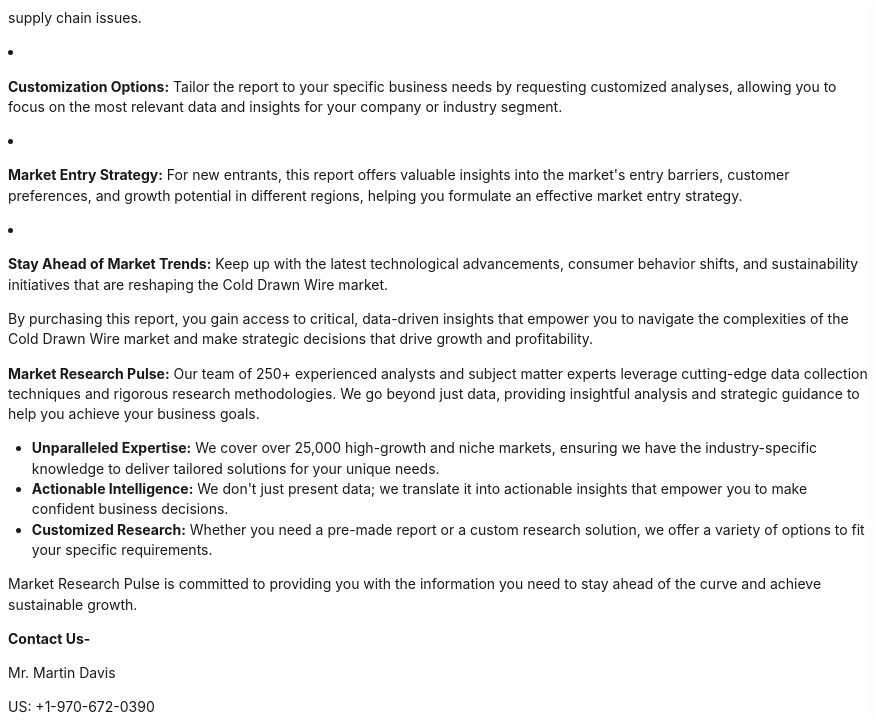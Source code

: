 supply chain issues.</p></li><li><p><strong>Customization Options:</strong> Tailor the report to your specific business needs by requesting customized analyses, allowing you to focus on the most relevant data and insights for your company or industry segment.</p></li><li><p><strong>Market Entry Strategy:</strong> For new entrants, this report offers valuable insights into the market's entry barriers, customer preferences, and growth potential in different regions, helping you formulate an effective market entry strategy.</p></li><li><p><strong>Stay Ahead of Market Trends:</strong> Keep up with the latest technological advancements, consumer behavior shifts, and sustainability initiatives that are reshaping the Cold Drawn Wire market.</p></li></ol><p>By purchasing this report, you gain access to critical, data-driven insights that empower you to navigate the complexities of the Cold Drawn Wire market and make strategic decisions that drive growth and profitability.</p><p><strong>Market Research Pulse:</strong>&nbsp;Our team of 250+ experienced analysts and subject matter experts leverage cutting-edge data collection techniques and rigorous research methodologies. We go beyond just data, providing insightful analysis and strategic guidance to help you achieve your business goals.</p><ul><li><strong>Unparalleled Expertise:</strong>&nbsp;We cover over 25,000 high-growth and niche markets, ensuring we have the industry-specific knowledge to deliver tailored solutions for your unique needs.</li><li><strong>Actionable Intelligence:</strong>&nbsp;We don't just present data; we translate it into actionable insights that empower you to make confident business decisions.</li><li><strong>Customized Research:</strong>&nbsp;Whether you need a pre-made report or a custom research solution, we offer a variety of options to fit your specific requirements.</li></ul><p>Market Research Pulse is committed to providing you with the information you need to stay ahead of the curve and achieve sustainable growth.</p><p><strong>Contact Us-</strong></p><p>Mr. Martin Davis</p><p>US: +1-970-672-0390</p>

